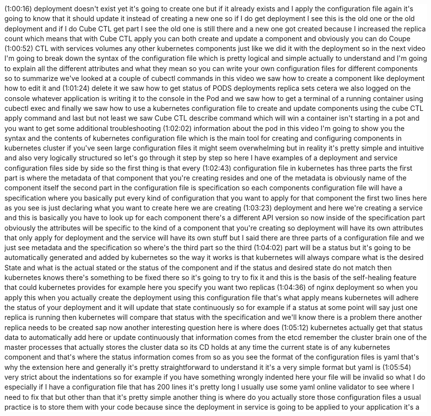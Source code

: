 (1:00:16) deployment doesn't exist yet it's going to create one but if it already exists and I apply the configuration file again it's going to know that it should update it instead of creating a new one so if I do get deployment I see this is the old one or the old deployment and if I do Cube CTL get part I see the old one is still there and a new one got created because I increased the replica count which means that with Cube CTL apply you can both create and update a component and obviously you can do Coupe
(1:00:52) CTL with services volumes any other kubernetes components just like we did it with the deployment so in the next video I'm going to break down the syntax of the configuration file which is pretty logical and simple actually to understand and I'm going to explain all the different attributes and what they mean so you can write your own configuration files for different components so to summarize we've looked at a couple of cubectl commands in this video we saw how to create a component like deployment how to edit it and
(1:01:24) delete it we saw how to get status of PODS deployments replica sets cetera we also logged on the console whatever application is writing it to the console in the Pod and we saw how to get a terminal of a running container using cubectl exec and finally we saw how to use a kubernetes configuration file to create and update components using the cube CTL apply command and last but not least we saw Cube CTL describe command which will win a container isn't starting in a pot and you want to get some additional troubleshooting
(1:02:02) information about the pod in this video I'm going to show you the syntax and the contents of kubernetes configuration file which is the main tool for creating and configuring components in kubernetes cluster if you've seen large configuration files it might seem overwhelming but in reality it's pretty simple and intuitive and also very logically structured so let's go through it step by step so here I have examples of a deployment and service configuration files side by side so the first thing is that every
(1:02:43) configuration file in kubernetes has three parts the first part is where the metadata of that component that you're creating resides and one of the metadata is obviously name of the component itself the second part in the configuration file is specification so each components configuration file will have a specification where you basically put every kind of configuration that you want to apply for that component the first two lines here as you see is just declaring what you want to create here we are creating
(1:03:23) deployment and here we're creating a service and this is basically you have to look up for each component there's a different API version so now inside of the specification part obviously the attributes will be specific to the kind of a component that you're creating so deployment will have its own attributes that only apply for deployment and the service will have its own stuff but I said there are three parts of a configuration file and we just see metadata and the specification so where's the third part so the third
(1:04:02) part will be a status but it's going to be automatically generated and added by kubernetes so the way it works is that kubernetes will always compare what is the desired State and what is the actual stated or the status of the component and if the status and desired state do not match then kubernetes knows there's something to be fixed there so it's going to try to fix it and this is the basis of the self-healing feature that could kubernetes provides for example here you specify you want two replicas
(1:04:36) of nginx deployment so when you apply this when you actually create the deployment using this configuration file that's what apply means kubernetes will adhere the status of your deployment and it will update that state continuously so for example if a status at some point will say just one replica is running then kubernetes will compare that status with the specification and we'll know there is a problem there another replica needs to be created sap now another interesting question here is where does
(1:05:12) kubernetes actually get that status data to automatically add here or update continuously that information comes from the etcd remember the cluster brain one of the master processes that actually stores the cluster data so its CD holds at any time the current state is of any kubernetes component and that's where the status information comes from so as you see the format of the configuration files is yaml that's why the extension here and generally it's pretty straightforward to understand it it's a very simple format but yaml is
(1:05:54) very strict about the indentations so for example if you have something wrongly indented here your file will be invalid so what I do especially if I have a configuration file that has 200 lines it's pretty long I usually use some yaml online validator to see where I need to fix that but other than that it's pretty simple another thing is where do you actually store those configuration files a usual practice is to store them with your code because since the deployment in service is going to be applied to your application it's a